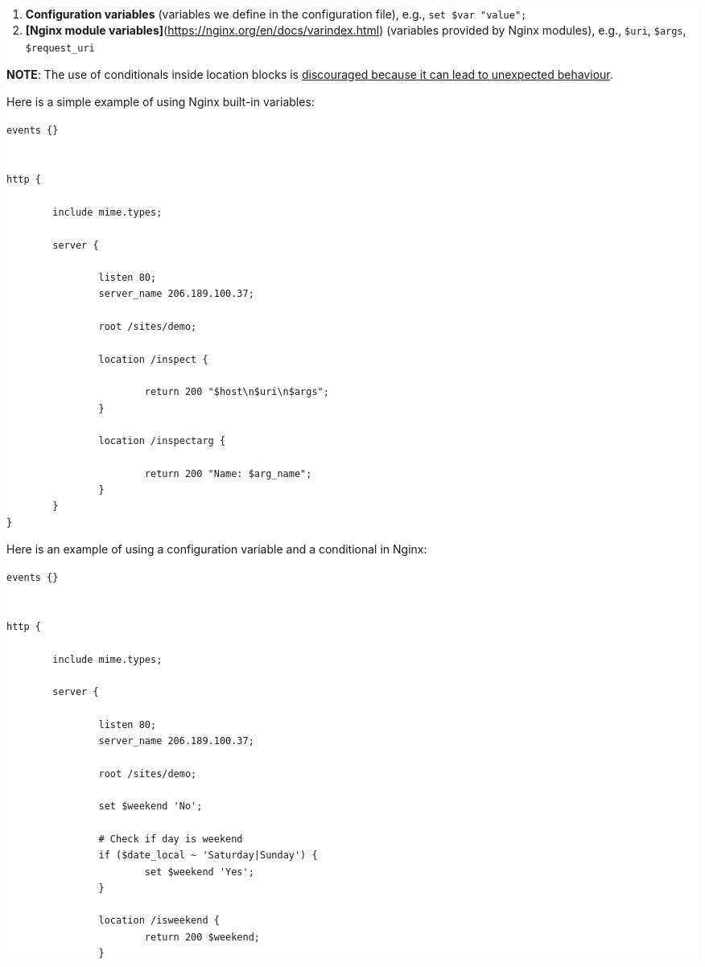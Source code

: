 1. **Configuration variables** (variables we define in the configuration file), e.g., `set $var "value";`
2. **[Nginx module variables]**(https://nginx.org/en/docs/varindex.html) (variables provided by Nginx modules), e.g., `$uri`, `$args`, `$request_uri`

**NOTE**: The use of conditionals inside location blocks is [discouraged because it can lead to unexpected behaviour](https://github.com/nginxinc/nginx-wiki/blob/master/source/start/topics/depth/ifisevil.rst).

Here is a simple example of using Nginx built-in variables:

```nginx
events {}


http {

        include mime.types;

        server {

                listen 80;
                server_name 206.189.100.37;

                root /sites/demo;

                location /inspect {

                        return 200 "$host\n$uri\n$args";
                }

                location /inspectarg {

                        return 200 "Name: $arg_name";
                }
        }
}
```

Here is an example of using a configuration variable and a conditional in Nginx:

```nginx
events {}


http {

        include mime.types;

        server {

                listen 80;
                server_name 206.189.100.37;

                root /sites/demo;

                set $weekend 'No';

                # Check if day is weekend
                if ($date_local ~ 'Saturday|Sunday') {
                        set $weekend 'Yes';
                }

                location /isweekend {
                        return 200 $weekend;
                }
```
